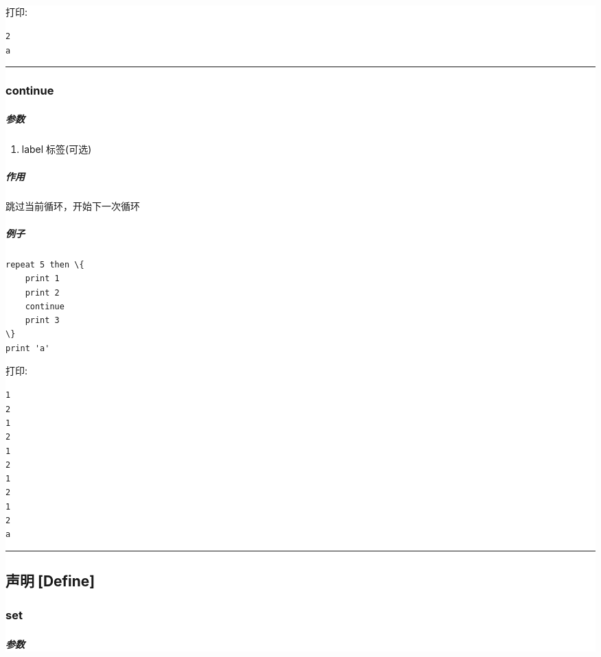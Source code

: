 打印:

```
2
a
```

---

### continue

##### 参数

1. label 标签(可选)

##### 作用

跳过当前循环，开始下一次循环

##### 例子

```
repeat 5 then \{
    print 1
    print 2
    continue
    print 3
\}
print 'a'

```

打印:

```
1
2
1
2
1
2
1
2
1
2
a
```

---

## 声明 [Define]

### set

##### 参数
